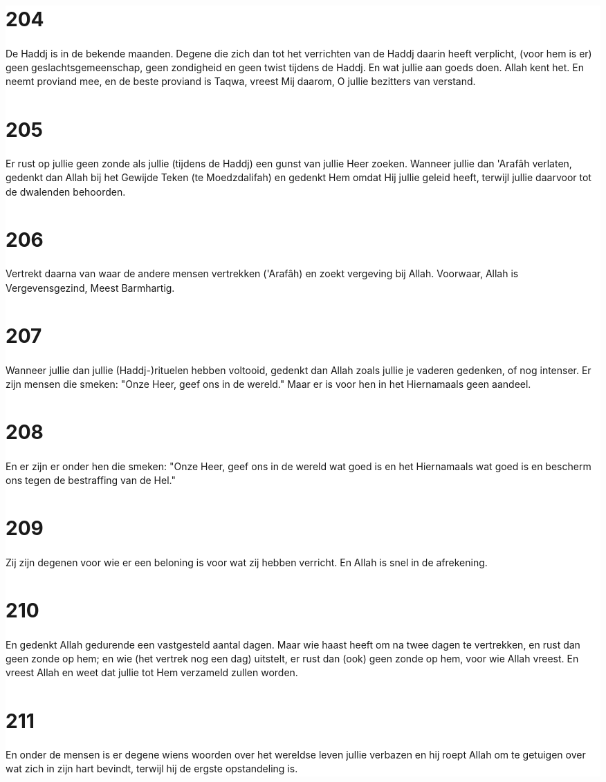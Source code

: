# 204

De Haddj is in de bekende maanden. Degene die zich dan tot het verrichten van de Haddj daarin heeft verplicht, (voor hem is er) geen geslachtsgemeenschap, geen zondigheid en geen twist tijdens de Haddj. En wat jullie aan goeds doen. Allah kent het. En neemt proviand mee, en de beste proviand is Taqwa, vreest Mij daarom, O jullie bezitters van verstand.

# 205

Er rust op jullie geen zonde als jullie (tijdens de Haddj) een gunst van jullie Heer zoeken. Wanneer jullie dan 'Arafâh verlaten, gedenkt dan Allah bij het Gewijde Teken (te Moedzdalifah) en gedenkt Hem omdat Hij jullie geleid heeft, terwijl jullie daarvoor tot de dwalenden behoorden.

# 206

Vertrekt daarna van waar de andere mensen vertrekken ('Arafâh) en zoekt vergeving bij Allah. Voorwaar, Allah is Vergevensgezind, Meest Barmhartig.

# 207

Wanneer jullie dan jullie (Haddj-)rituelen hebben voltooid, gedenkt dan Allah zoals jullie je vaderen gedenken, of nog intenser. Er zijn mensen die smeken: "Onze Heer, geef ons in de wereld." Maar er is voor hen in het Hiernamaals geen aandeel.

# 208

En er zijn er onder hen die smeken: "Onze Heer, geef ons in de wereld wat goed is en het Hiernamaals wat goed is en bescherm ons tegen de bestraffing van de Hel."

# 209

Zij zijn degenen voor wie er een beloning is voor wat zij hebben verricht. En Allah is snel in de afrekening.

# 210

En gedenkt Allah gedurende een vastgesteld aantal dagen. Maar wie haast heeft om na twee dagen te vertrekken, en rust dan geen zonde op hem; en wie (het vertrek nog een dag) uitstelt, er rust dan (ook) geen zonde op hem, voor wie Allah vreest. En vreest Allah en weet dat jullie tot Hem verzameld zullen worden.

# 211

En onder de mensen is er degene wiens woorden over het wereldse leven jullie verbazen en hij roept Allah om te getuigen over wat zich in zijn hart bevindt, terwijl hij de ergste opstandeling is.
